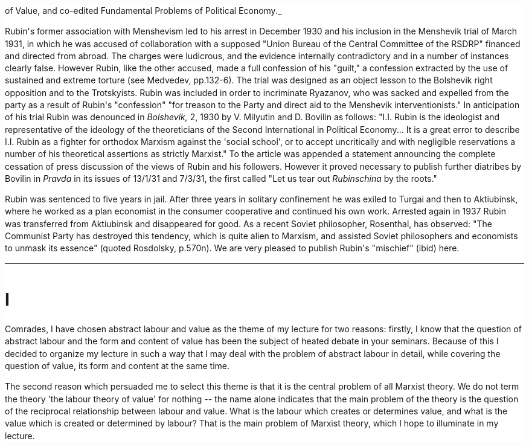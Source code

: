 of Value, and co-edited Fundamental Problems of Political Economy._

Rubin's former association with Menshevism led to his arrest in December
1930 and his inclusion in the Menshevik trial of March 1931, in which he
was accused of collaboration with a supposed "Union Bureau of the
Central Committee of the RSDRP" financed and directed from abroad. The
charges were ludicrous, and the evidence internally contradictory and in
a number of instances clearly false. However Rubin, like the other
accused, made a full confession of his "guilt," a confession extracted
by the use of sustained and extreme torture (see Medvedev, pp.132-6).
The trial was designed as an object lesson to the Bolshevik right
opposition and to the Trotskyists. Rubin was included in order to
incriminate Ryazanov, who was sacked and expelled from the party as a
result of Rubin's "confession" "for treason to the Party and direct aid
to the Menshevik interventionists." In anticipation of his trial Rubin
was denounced in _Bolshevik,_ 2, 1930 by V. Milyutin and D. Bovilin as
follows: "I.I. Rubin is the ideologist and representative of the
ideology of the theoreticians of the Second International in Political
Economy\... It is a great error to describe I.I. Rubin as a fighter for
orthodox Marxism against the 'social school', or to accept uncritically
and with negligible reservations a number of his theoretical assertions
as strictly Marxist." To the article was appended a statement announcing
the complete cessation of press discussion of the views of Rubin and his
followers. However it proved necessary to publish further diatribes by
Bovilin in _Pravda_ in its issues of 13/1/31 and 7/3/31, the first
called "Let us tear out _Rubinschina_ by the roots."

Rubin was sentenced to five years in jail. After three years in solitary
confinement he was exiled to Turgai and then to Aktiubinsk, where he
worked as a plan economist in the consumer cooperative and continued his
own work. Arrested again in 1937 Rubin was transferred from Aktiubinsk
and disappeared for good. As a recent Soviet philosopher, Rosenthal, has
observed: "The Communist Party has destroyed this tendency, which is
quite alien to Marxism, and assisted Soviet philosophers and economists
to unmask its essence" (quoted Rosdolsky, p.570n). We are very pleased
to publish Rubin's "mischief" (ibid) here.

---

# I

Comrades, I have chosen abstract labour and value as the theme of my
lecture for two reasons: firstly, I know that the question of abstract
labour and the form and content of value has been the subject of heated
debate in your seminars. Because of this I decided to organize my
lecture in such a way that I may deal with the problem of abstract
labour in detail, while covering the question of value, its form and
content at the same time.

The second reason which persuaded me to select this theme is that it is
the central problem of all Marxist theory. We do not term the theory
'the labour theory of value' for nothing -- the name alone indicates
that the main problem of the theory is the question of the reciprocal
relationship between labour and value. What is the labour which creates
or determines value, and what is the value which is created or
determined by labour? That is the main problem of Marxist theory, which
I hope to illuminate in my lecture.
